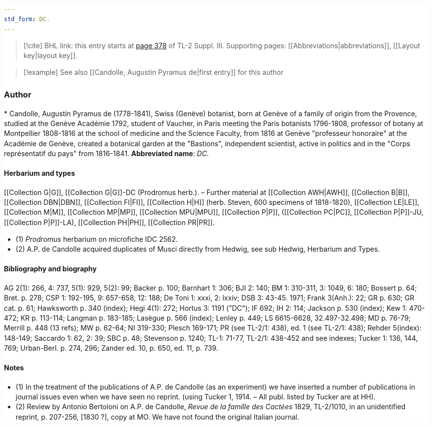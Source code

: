 ```yaml
---
std_form: DC.
---
```


> [!cite] BHL link: this entry starts at [page 378](https://www.biodiversitylibrary.org/page/33266685) of TL-2 Suppl. III.
> Supporting pages: [[Abbreviations|abbreviations]], [[Layout key|layout key]].

> [!example] See also [[Candolle, Augustin Pyramus de|first entry]] for this author

### Author

\* Candolle, Augustin Pyramus de (1778-1841), Swiss (Genève) botanist, born at Genève of a family of origin from the Provence, studied at the Genève Académie 1792, student of Vaucher, in Paris meeting the Paris botanists 1796-1808, professor of botany at Montpellier 1808-1816 at the school of medicine and the Science Faculty, from 1816 at Genève "professeur honoraire" at the Académie de Genève, created a botanical garden at the "Bastions", independent scientist, active in politics and in the "Corps représentatif du pays" from 1816-1841. 
**Abbreviated name**: *DC.*

#### Herbarium and types

[[Collection G|G]], [[Collection G|G]]-DC (Prodromus herb.). – Further material at [[Collection AWH|AWH]], [[Collection B|B]], [[Collection DBN|DBN]], [[Collection FI|FI]], [[Collection H|H]] (herb. Steven, 600 specimens of 1818-1820), [[Collection LE|LE]], [[Collection M|M]], [[Collection MP|MP]], [[Collection MPU|MPU]], [[Collection P|P]], ([[Collection PC|PC]], [[Collection P|P]]-JU, [[Collection P|P]]-LA), [[Collection PH|PH]], [[Collection PR|PR]].
- (1) *Prodromus* herbarium on microfiche IDC 2562.
- (2) A.P. de Candolle acquired duplicates of Musci directly from Hedwig, see sub Hedwig, Herbarium and Types.

#### Bibliography and biography

AG 2(1): 266, 4: 737, 5(1): 929, 5(2): 99; Backer p. 100; Barnhart 1: 306; BJI 2: 140; BM 1: 310-311, 3: 1049, 6: 180; Bossert p. 64; Bret. p. 278; CSP 1: 192-195, 9: 657-658, 12: 188; De Toni 1: xxxi, 2: lxxiv; DSB 3: 43-45. 1971; Frank 3(Anh.): 22; GR p. 630; GR cat. p. 61; Hawksworth p. 340 (index); Hegi 4(1): 272; Hortus 3: 1191 ("DC"); IF 692; IH 2: 114; Jackson p. 530 (index); Kew 1: 470-472; KR p. 113-114; Langman p. 183-185; Lasègue p. 566 (index); Lenley p. 449; LS 6615-6628, 32.497-32.498; MD p. 76-79; Merrill p. 448 (13 refs); MW p. 62-64; NI 319-330; Plesch 169-171; PR (see TL-2/1: 438), ed. 1 (see TL-2/1: 438); Rehder 5(index): 148-149; Saccardo 1: 62, 2: 39; SBC p. 48; Stevenson p. 1240; TL-1: 71-77, TL-2/1: 438-452 and see indexes; Tucker 1: 136, 144, 769; Urban-Berl. p. 274, 296; Zander ed. 10, p. 650, ed. 11, p. 739.

#### Notes

- (1) In the treatment of the publications of A.P. de Candolle (as an experiment) we have inserted a number of publications in journal issues even when we have seen no reprint. (using Tucker 1, 1914. – All publ. listed by Tucker are at HH).
- (2) Review by Antonio Bertoloni on A.P. de Candolle, *Revue de la famille des Cactées* 1829, TL-2/1010, in an unidentified reprint, p. 207-256, \[1830 ?\], copy at MO. We have not found the original Italian journal.
